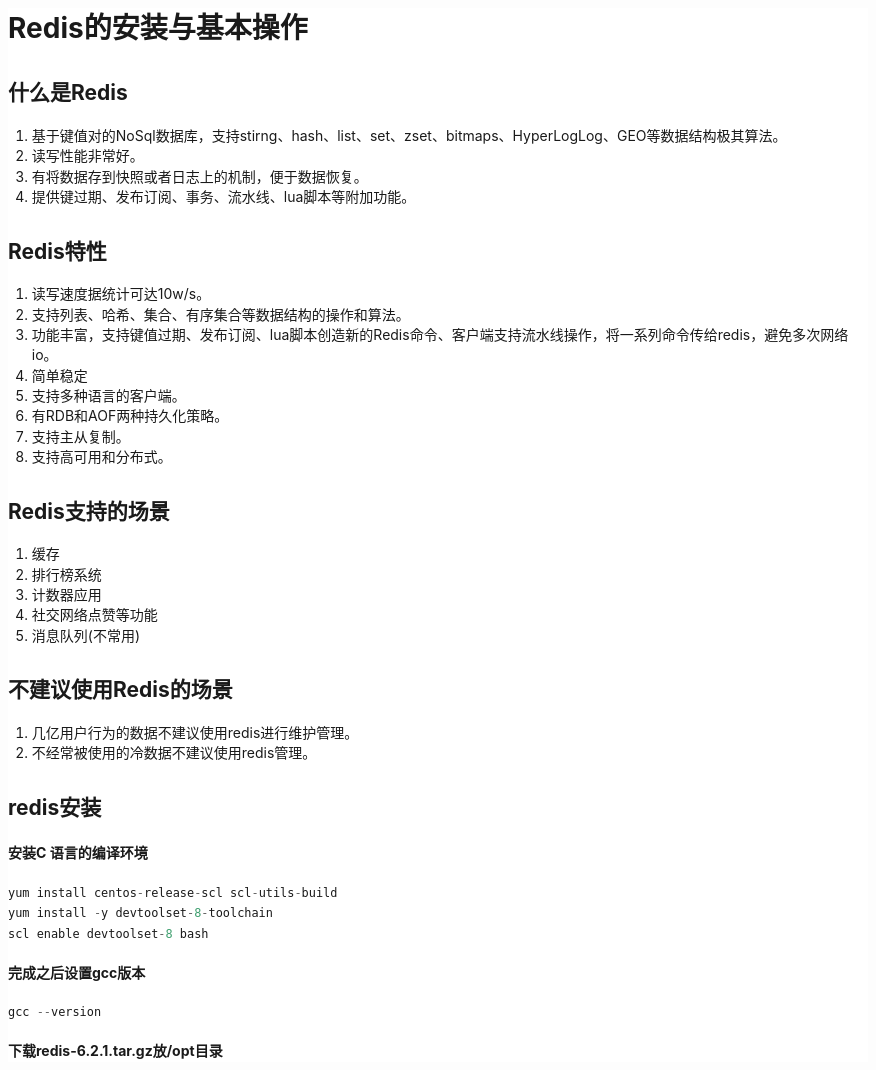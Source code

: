# Redis的安装与基本操作

## 什么是Redis

1. 基于键值对的NoSql数据库，支持stirng、hash、list、set、zset、bitmaps、HyperLogLog、GEO等数据结构极其算法。
2. 读写性能非常好。
3. 有将数据存到快照或者日志上的机制，便于数据恢复。
4. 提供键过期、发布订阅、事务、流水线、lua脚本等附加功能。

## Redis特性

1. 读写速度据统计可达10w/s。
2. 支持列表、哈希、集合、有序集合等数据结构的操作和算法。
3. 功能丰富，支持键值过期、发布订阅、lua脚本创造新的Redis命令、客户端支持流水线操作，将一系列命令传给redis，避免多次网络io。
4. 简单稳定
5. 支持多种语言的客户端。
6. 有RDB和AOF两种持久化策略。
7. 支持主从复制。
8. 支持高可用和分布式。

## Redis支持的场景

1. 缓存
2. 排行榜系统
3. 计数器应用
4. 社交网络点赞等功能
5. 消息队列(不常用)

## 不建议使用Redis的场景

1. 几亿用户行为的数据不建议使用redis进行维护管理。
2. 不经常被使用的冷数据不建议使用redis管理。

## redis安装

#### 安装C 语言的编译环境

```java
yum install centos-release-scl scl-utils-build
yum install -y devtoolset-8-toolchain
scl enable devtoolset-8 bash
```

#### 完成之后设置gcc版本

```java
gcc --version
```

#### 下载redis-6.2.1.tar.gz放/opt目录
